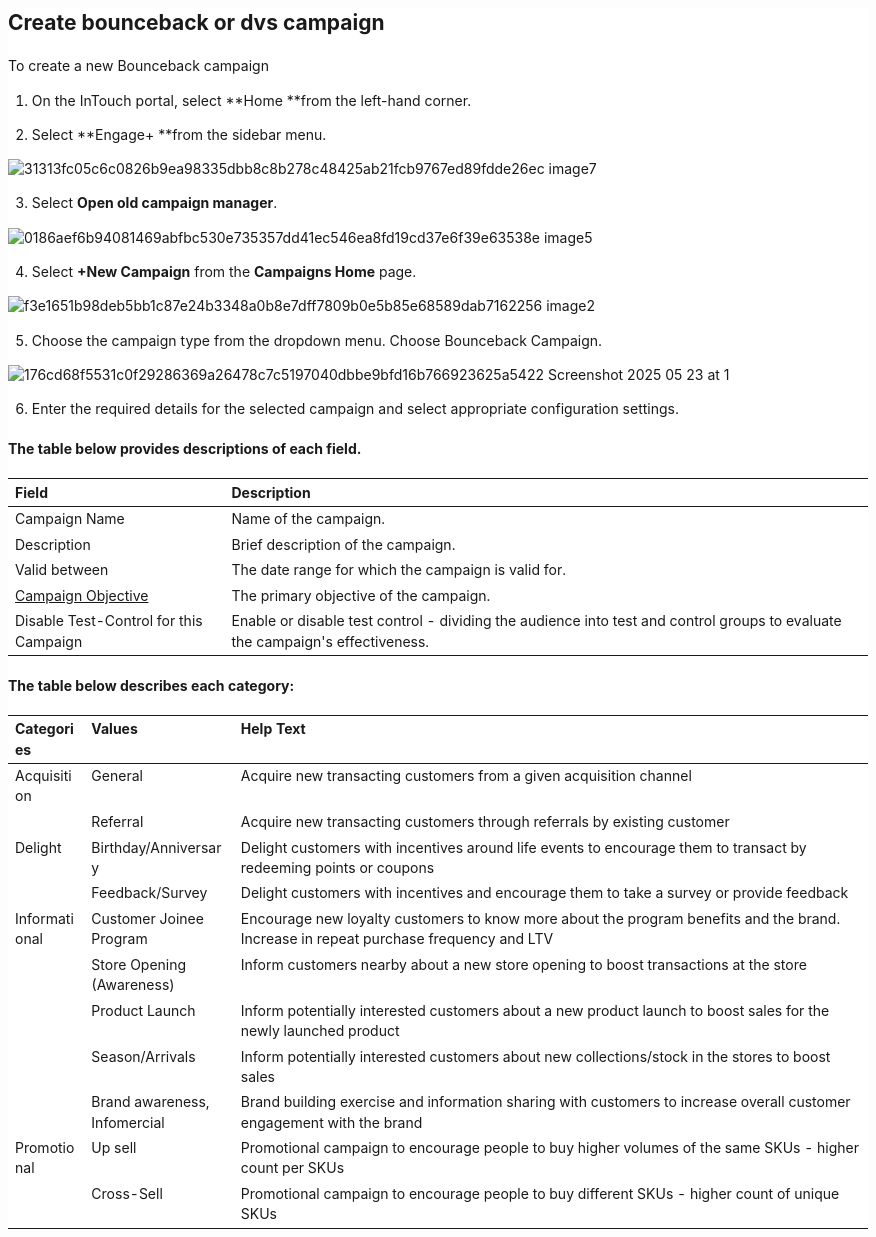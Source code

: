 ## Create bounceback or dvs campaign

To create a new Bounceback campaign

1. On the InTouch portal, select \*\*Home \*\*from the left-hand corner.

2. Select \*\*Engage+ \*\*from the sidebar menu.

![31313fc05c6c0826b9ea98335dbb8c8b278c48425ab21fcb9767ed89fdde26ec image7](https://files.readme.io/31313fc05c6c0826b9ea98335dbb8c8b278c48425ab21fcb9767ed89fdde26ec-image7.png)

3. Select **Open old campaign manager**.

![0186aef6b94081469abfbc530e735357dd41ec546ea8fd19cd37e6f39e63538e image5](https://files.readme.io/0186aef6b94081469abfbc530e735357dd41ec546ea8fd19cd37e6f39e63538e-image5.png)

4. Select **+New Campaign** from the **Campaigns Home** page.

![f3e1651b98deb5bb1c87e24b3348a0b8e7dff7809b0e5b85e68589dab7162256 image2](https://files.readme.io/f3e1651b98deb5bb1c87e24b3348a0b8e7dff7809b0e5b85e68589dab7162256-image2.png)

5. Choose the campaign type from the dropdown menu. Choose Bounceback Campaign.

![176cd68f5531c0f29286369a26478c7c5197040dbbe9bfd16b766923625a5422 Screenshot 2025 05 23 at 1](https://files.readme.io/176cd68f5531c0f29286369a26478c7c5197040dbbe9bfd16b766923625a5422-Screenshot_2025-05-23_at_1.41.42_PM.png)

6. Enter the required details for the selected campaign and select appropriate configuration settings.

#### The table below provides descriptions of each field.

| **Field**                                                                                                                                                    | **Description**                                                                                                               |
| :----------------------------------------------------------------------------------------------------------------------------------------------------------- | :---------------------------------------------------------------------------------------------------------------------------- |
| Campaign Name                                                                                                                                                | Name of the campaign.                                                                                                         |
| Description                                                                                                                                                  | Brief description of the campaign.                                                                                            |
| Valid between                                                                                                                                                | The date range for which the campaign is valid for.                                                                           |
| [Campaign Objective](https://docs.capillarytech.com/docs/referral-campaign#the-table-below-provides-descriptions-of-each-category-under-campaign-objectives) | The primary objective of the campaign.                                                                                        |
| Disable Test-Control for this Campaign                                                                                                                       | Enable or disable test control - dividing the audience into test and control groups to evaluate the campaign's effectiveness. |

#### The table below describes each category:

| Categories    | Values                              | Help Text                                                                                                                            |
| :------------ | :---------------------------------- | :----------------------------------------------------------------------------------------------------------------------------------- |
| Acquisition   | General                             | Acquire new transacting customers from a given acquisition channel                                                                   |
|               | Referral                            | Acquire new transacting customers through referrals by existing customer                                                             |
| Delight       | Birthday/Anniversary                | Delight customers with incentives around life events to encourage them to transact by redeeming points or coupons                    |
|               | Feedback/Survey                     | Delight customers with incentives and encourage them to take a survey or provide feedback                                            |
| Informational | Customer Joinee Program             | Encourage new loyalty customers to know more about the program benefits and the brand. Increase in repeat purchase frequency and LTV |
|               | Store Opening (Awareness)           | Inform customers nearby about a new store opening to boost transactions at the store                                                 |
|               | Product Launch                      | Inform potentially interested customers about a new product launch to boost sales for the newly launched product                     |
|               | Season/Arrivals                     | Inform potentially interested customers about new collections/stock in the stores to boost sales                                     |
|               | Brand awareness, Infomercial        | Brand building exercise and information sharing with customers to increase overall customer engagement with the brand                |
| Promotional   | Up sell                             | Promotional campaign to encourage people to buy higher volumes of the same SKUs - higher count per SKUs                              |
|               | Cross-Sell                          | Promotional campaign to encourage people to buy different SKUs - higher count of unique SKUs                                         |